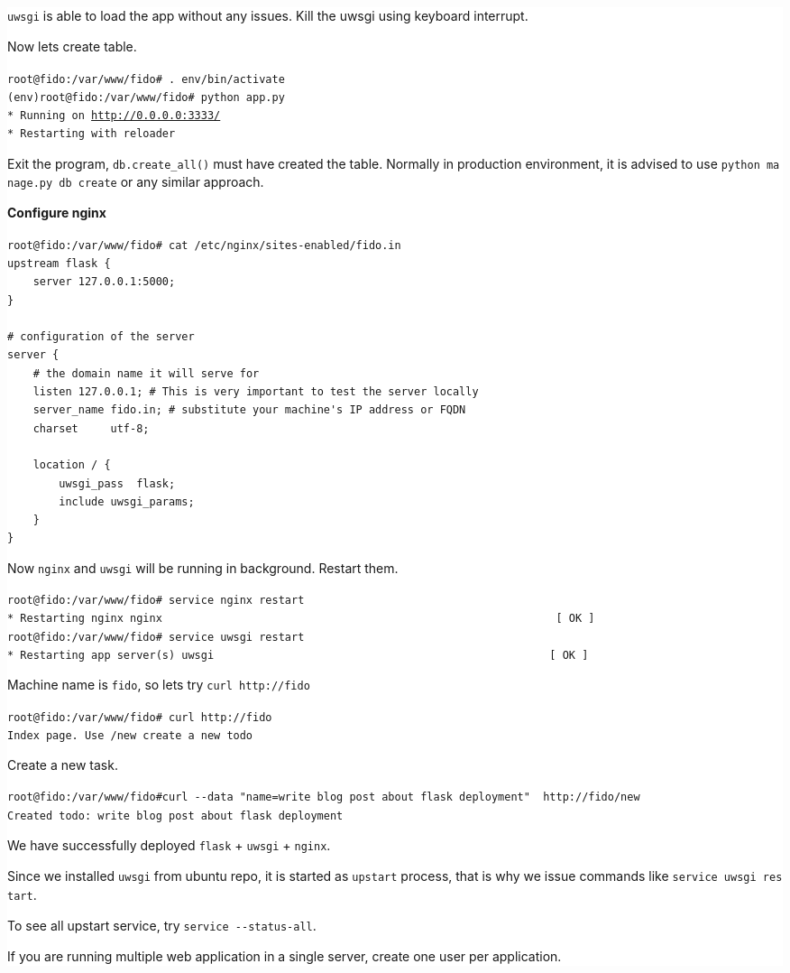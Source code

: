 `` uwsgi `` is able to load the app without any issues. Kill the uwsgi using keyboard interrupt.

Now lets create table.

<pre><code>root@fido:/var/www/fido# . env/bin/activate
(env)root@fido:/var/www/fido# python app.py
* Running on <a href="http://0.0.0.0:3333/" target="_blank">http://0.0.0.0:3333/</a>
* Restarting with reloader
</code></pre>

Exit the program, `` db.create_all() `` must have created the table. Normally in production environment, it is advised to use `` python manage.py db create `` or any similar approach.

__Configure nginx__

    root@fido:/var/www/fido# cat /etc/nginx/sites-enabled/fido.in
    upstream flask {
        server 127.0.0.1:5000;
    }

    # configuration of the server
    server {
        # the domain name it will serve for
        listen 127.0.0.1; # This is very important to test the server locally
        server_name fido.in; # substitute your machine's IP address or FQDN
        charset     utf-8;

        location / {
            uwsgi_pass  flask;
            include uwsgi_params;
        }
    }

Now `` nginx `` and `` uwsgi `` will be running in background. Restart them.

    root@fido:/var/www/fido# service nginx restart
    * Restarting nginx nginx                                                             [ OK ]
    root@fido:/var/www/fido# service uwsgi restart
    * Restarting app server(s) uwsgi                                                    [ OK ]

Machine name is `` fido ``, so lets try `` curl http://fido ``

    root@fido:/var/www/fido# curl http://fido
    Index page. Use /new create a new todo

Create a new task.

    root@fido:/var/www/fido#curl --data "name=write blog post about flask deployment"  http://fido/new
    Created todo: write blog post about flask deployment

We have successfully deployed `` flask `` + `` uwsgi `` + `` nginx ``.

Since we installed `` uwsgi `` from ubuntu repo, it is started as `` upstart `` process, that is why we issue commands like `` service uwsgi restart ``.

To see all upstart service, try `` service --status-all ``.

If you are running multiple web application in a single server, create one user per application.
